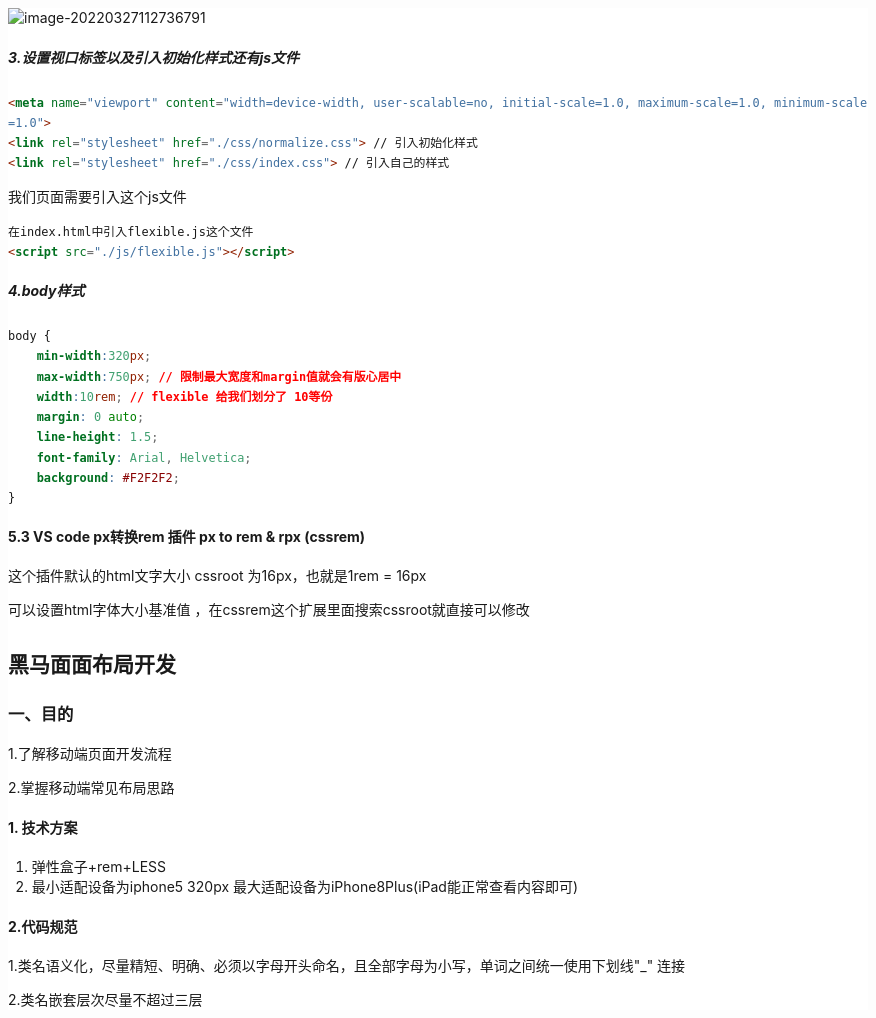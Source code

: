 ![image-20220327112736791](C:\Users\刘星敏\AppData\Roaming\Typora\typora-user-images\image-20220327112736791.png)

##### 3.设置视口标签以及引入初始化样式还有js文件

```html
<meta name="viewport" content="width=device-width, user-scalable=no, initial-scale=1.0, maximum-scale=1.0, minimum-scale=1.0">
<link rel="stylesheet" href="./css/normalize.css"> // 引入初始化样式
<link rel="stylesheet" href="./css/index.css"> // 引入自己的样式
```

我们页面需要引入这个js文件

```html
在index.html中引入flexible.js这个文件
<script src="./js/flexible.js"></script>
```

##### 4.body样式

```css
body {
	min-width:320px;
    max-width:750px; // 限制最大宽度和margin值就会有版心居中
    width:10rem; // flexible 给我们划分了 10等份
    margin: 0 auto;
    line-height: 1.5;
    font-family: Arial, Helvetica;
    background: #F2F2F2;
}
```

#### 5.3 VS code  px转换rem 插件 px to rem & rpx (cssrem)

这个插件默认的html文字大小 cssroot 为16px，也就是1rem = 16px

可以设置html字体大小基准值 ，在cssrem这个扩展里面搜索cssroot就直接可以修改

## 黑马面面布局开发

### 一、目的

1.了解移动端页面开发流程

2.掌握移动端常见布局思路

#### 1. 技术方案

1. 弹性盒子+rem+LESS
2. 最小适配设备为iphone5 320px 最大适配设备为iPhone8Plus(iPad能正常查看内容即可)

#### 2.代码规范

1.类名语义化，尽量精短、明确、必须以字母开头命名，且全部字母为小写，单词之间统一使用下划线"_" 连接

2.类名嵌套层次尽量不超过三层
